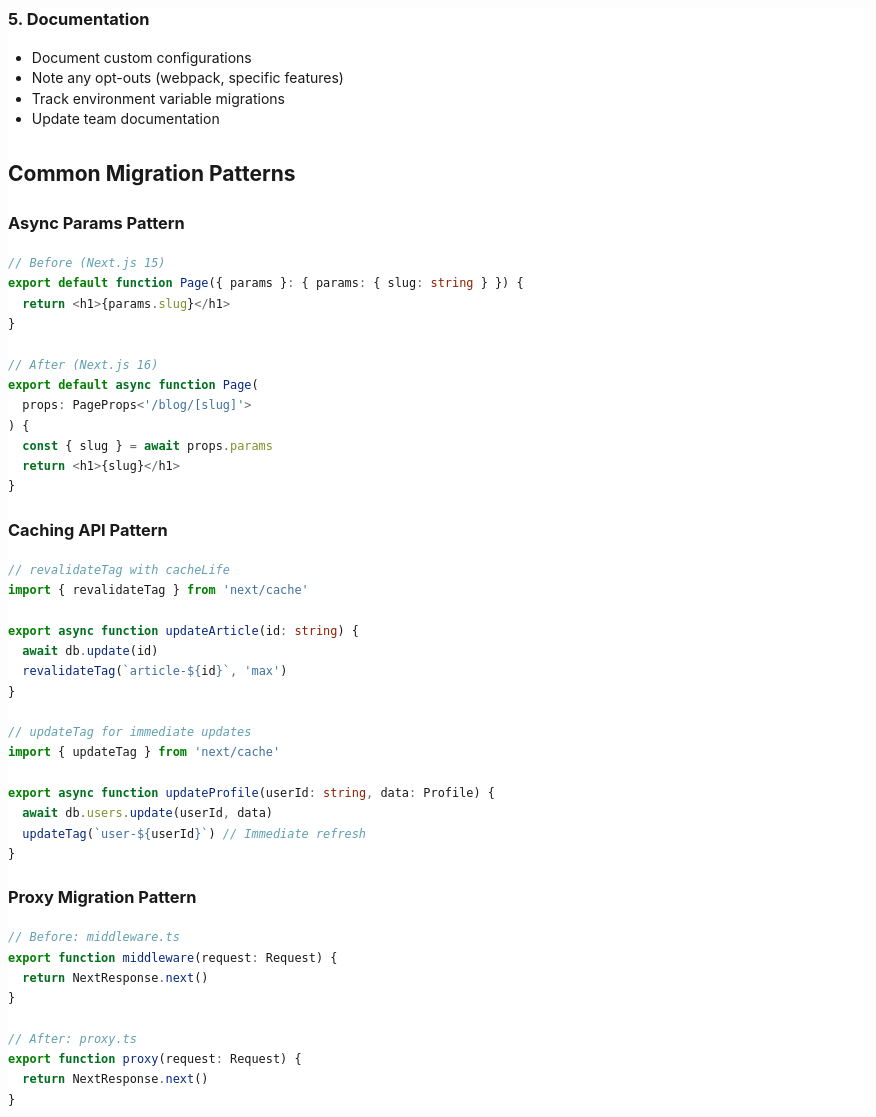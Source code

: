 ### 5. Documentation
- Document custom configurations
- Note any opt-outs (webpack, specific features)
- Track environment variable migrations
- Update team documentation

## Common Migration Patterns

### Async Params Pattern
```typescript
// Before (Next.js 15)
export default function Page({ params }: { params: { slug: string } }) {
  return <h1>{params.slug}</h1>
}

// After (Next.js 16)
export default async function Page(
  props: PageProps<'/blog/[slug]'>
) {
  const { slug } = await props.params
  return <h1>{slug}</h1>
}
```

### Caching API Pattern
```typescript
// revalidateTag with cacheLife
import { revalidateTag } from 'next/cache'

export async function updateArticle(id: string) {
  await db.update(id)
  revalidateTag(`article-${id}`, 'max')
}

// updateTag for immediate updates
import { updateTag } from 'next/cache'

export async function updateProfile(userId: string, data: Profile) {
  await db.users.update(userId, data)
  updateTag(`user-${userId}`) // Immediate refresh
}
```

### Proxy Migration Pattern
```typescript
// Before: middleware.ts
export function middleware(request: Request) {
  return NextResponse.next()
}

// After: proxy.ts
export function proxy(request: Request) {
  return NextResponse.next()
}
```
